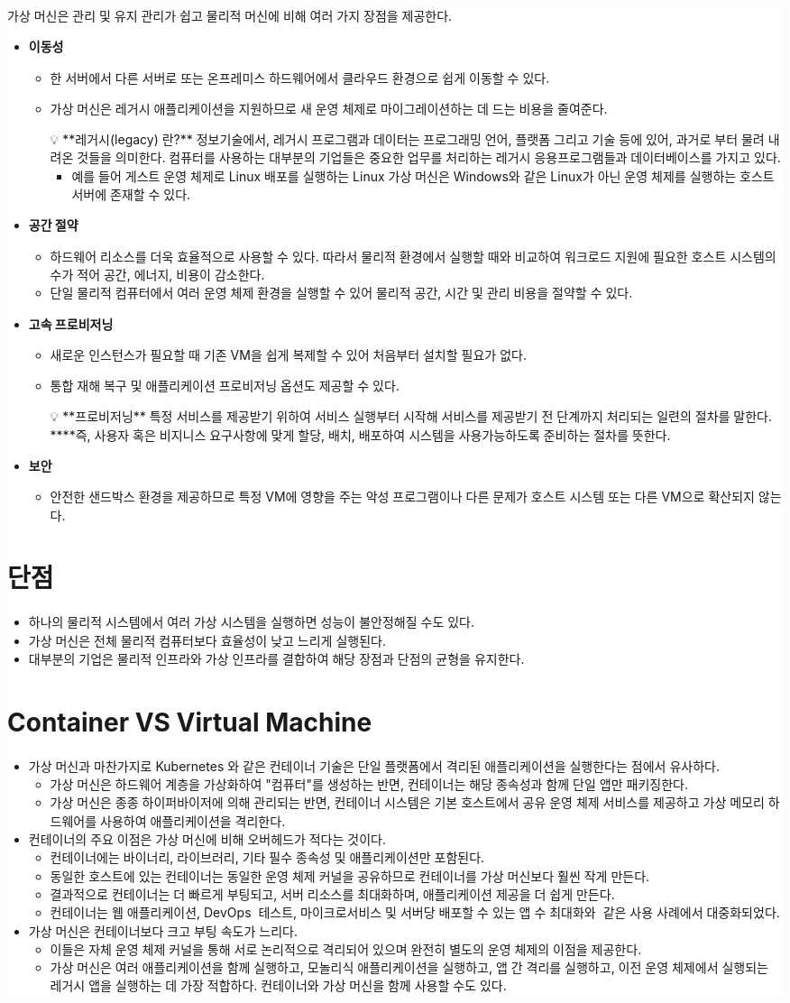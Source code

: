 가상 머신은 관리 및 유지 관리가 쉽고 물리적 머신에 비해 여러 가지 장점을 제공한다.

- **이동성**
    - 한 서버에서 다른 서버로 또는 온프레미스 하드웨어에서 클라우드 환경으로 쉽게 이동할 수 있다.
    - 가상 머신은 레거시 애플리케이션을 지원하므로 새 운영 체제로 마이그레이션하는 데 드는 비용을 줄여준다.
        
        <aside>
        💡 **레거시(legacy) 란?**
        정보기술에서, 레거시 프로그램과 데이터는 프로그래밍 언어, 플랫폼 그리고 기술 등에 있어, 과거로 부터 물려 내려온 것들을 의미한다. 컴퓨터를 사용하는 대부분의 기업들은 중요한 업무를 처리하는 레거시 응용프로그램들과 데이터베이스를 가지고 있다.
        
        </aside>
        
        - 예를 들어 게스트 운영 체제로 Linux 배포를 실행하는 Linux 가상 머신은 Windows와 같은 Linux가 아닌 운영 체제를 실행하는 호스트 서버에 존재할 수 있다.
- **공간 절약**
    - 하드웨어 리소스를 더욱 효율적으로 사용할 수 있다. 따라서 물리적 환경에서 실행할 때와 비교하여 워크로드 지원에 필요한 호스트 시스템의 수가 적어 공간, 에너지, 비용이 감소한다.
    - 단일 물리적 컴퓨터에서 여러 운영 체제 환경을 실행할 수 있어 물리적 공간, 시간 및 관리 비용을 절약할 수 있다.
- **고속 프로비저닝**
    - 새로운 인스턴스가 필요할 때 기존 VM을 쉽게 복제할 수 있어 처음부터 설치할 필요가 없다.
    - 통합 재해 복구 및 애플리케이션 프로비저닝 옵션도 제공할 수 있다.
        
        <aside>
        💡 **프로비저닝**
        특정 서비스를 제공받기 위하여 서비스 실행부터 시작해 서비스를 제공받기 전 단계까지 처리되는 일련의 절차를 말한다.
        ****즉, 사용자 혹은 비지니스 요구사항에 맞게 할당, 배치, 배포하여 시스템을 사용가능하도록 준비하는 절차를 뜻한다.
        
        </aside>
        
- **보안**
    - 안전한 샌드박스 환경을 제공하므로 특정 VM에 영향을 주는 악성 프로그램이나 다른 문제가 호스트 시스템 또는 다른 VM으로 확산되지 않는다.

# 단점

- 하나의 물리적 시스템에서 여러 가상 시스템을 실행하면 성능이 불안정해질 수도 있다.
- 가상 머신은 전체 물리적 컴퓨터보다 효율성이 낮고 느리게 실행된다.
- 대부분의 기업은 물리적 인프라와 가상 인프라를 결합하여 해당 장점과 단점의 균형을 유지한다.

# Container VS Virtual Machine

- 가상 머신과 마찬가지로 Kubernetes 와 같은 컨테이너 기술은 단일 플랫폼에서 격리된 애플리케이션을 실행한다는 점에서 유사하다.
    - 가상 머신은 하드웨어 계층을 가상화하여 "컴퓨터"를 생성하는 반면, 컨테이너는 해당 종속성과 함께 단일 앱만 패키징한다.
    - 가상 머신은 종종 하이퍼바이저에 의해 관리되는 반면, 컨테이너 시스템은 기본 호스트에서 공유 운영 체제 서비스를 제공하고 가상 메모리 하드웨어를 사용하여 애플리케이션을 격리한다.
- 컨테이너의 주요 이점은 가상 머신에 비해 오버헤드가 적다는 것이다.
    - 컨테이너에는 바이너리, 라이브러리, 기타 필수 종속성 및 애플리케이션만 포함된다.
    - 동일한 호스트에 있는 컨테이너는 동일한 운영 체제 커널을 공유하므로 컨테이너를 가상 머신보다 훨씬 작게 만든다.
    - 결과적으로 컨테이너는 더 빠르게 부팅되고, 서버 리소스를 최대화하며, 애플리케이션 제공을 더 쉽게 만든다.
    - 컨테이너는 웹 애플리케이션, DevOps  테스트, 마이크로서비스 및 서버당 배포할 수 있는 앱 수 최대화와  같은 사용 사례에서 대중화되었다.
- 가상 머신은 컨테이너보다 크고 부팅 속도가 느리다.
    - 이들은 자체 운영 체제 커널을 통해 서로 논리적으로 격리되어 있으며 완전히 별도의 운영 체제의 이점을 제공한다.
    - 가상 머신은 여러 애플리케이션을 함께 실행하고, 모놀리식 애플리케이션을 실행하고, 앱 간 격리를 실행하고, 이전 운영 체제에서 실행되는 레거시 앱을 실행하는 데 가장 적합하다. 컨테이너와 가상 머신을 함께 사용할 수도 있다.
